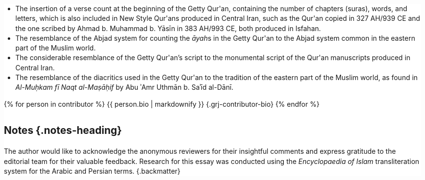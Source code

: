 - The insertion of a verse count at the beginning of the Getty Qur&apos;an, containing the number of chapters (suras), words, and letters, which is also included in New Style Qur&apos;ans produced in Central Iran, such as the Qur&apos;an copied in 327 AH/939 CE and the one scribed by Ahmad b. Muhammad b. Yāsīn in 383 AH/993 CE, both produced in Isfahan.
- The resemblance of the Abjad system for counting the *āyah*s in the Getty Qur&apos;an to the Abjad system common in the eastern part of the Muslim world.
- The considerable resemblance of the Getty Qur&apos;an’s script to the monumental script of the Qur&apos;an manuscripts produced in Central Iran.
- The resemblance of the diacritics used in the Getty Qur&apos;an to the tradition of the eastern part of the Muslim world, as found in *Al-Muḥkam fī Naqt al-Maṣāḥif* by Abu ʾAmr Uthmān b. Saʾīd al-Dānī.

{% for person in contributor %}
{{ person.bio | markdownify }} {.grj-contributor-bio}
{% endfor %}

## Notes {.notes-heading}

The author would like to acknowledge the anonymous reviewers for their insightful comments and express gratitude to the editorial team for their valuable feedback. Research for this essay was conducted using the *Encyclopaedia of Islam* transliteration system for the Arabic and Persian terms. {.backmatter}

[^1]: Ibn al-Nadīm, *Al-Fihrist* \[377 AH/987 CE\], ed. Muhammad Riza Tajaddud (Tehran: Zavvār, 1971), 9; and François Déroche, *The Abbasid Tradition: Qur&apos;ans of the 8th to the 10th Centuries AD* (London: Nour Foundation, 1992), 12.

[^2]: Déroche, *Abbasid Tradition*, 12.

[^3]: Estelle Whelan, “The Phantom of Hijazi Script: A Note on Paleographic Method” (unpublished manuscript, 1997), referenced in Sheila S. Blair, *Islamic Calligraphy* (Edinburgh: Edinburgh University Press, 2005), 108.

[^4]: Nabia Abbott, *The Rise of the North Arabic Script and Its Kuranic Development with a Full Description of the Kuran Manuscripts in the Oriental Institute* (Chicago: University of Chicago Press, 1939), 138.

[^5]: Habiballah Faẓāʾilī , *Aṭlas-i Khaṭṭ: Tahqiq dar Khutūt-i Islamī* \[Atlas of calligraphy: Research in Islamic scripts\] (Isfahan: Mashʿal, 1971), 142.

[^6]: Martin Lings and Yasin Hamid Safadi, *The Qur&apos;ān: Catalogue of an Exhibition of Qur&apos;ān Manuscripts at the British Library* (London: World of Islam Publishing for the British Library, 1976), 29–33.

[^7]: François Déroche, *Les manuscrits du coran. Aux origines de la calligraphie coranique. Deuxieme partie: Manuscrits musulmans,* vol. 1, *Catalogue des manuscrits arabes* (Paris: Bibliothèque Nationale de France, 1983); and Déroche, *Abbasid Tradition.*

[^8]: Note, however, that the Early Abbasid style in Déroche’s classification originally comprised seven groups. François Déroche, *Qur&apos;ans of the Umayyads: A First Overview* (Leiden: Brill, 2013), 8.

[^9]: Déroche, *Abbasid Tradition*, 36

[^10]: Déroche, *Abbasid Tradition*, 35.

[^11]: The Amajur Qur&apos;an was endowed to the mosque of Sur (Tyre), located in modern-day Lebanon, by Amajur, the Abassid governor of Syria from 870–78 CE. The surviving folios of the Qur&apos;an have been scattered all around the world, to Istanbul, Cairo, Dublin, Cambridge, and beyond. See Alain Fouad George, “The Geometry of the Qur&apos;an of Amajur: A Preliminary Study of Proportion in Early Arabic Calligraphy,” *Muqarnas*, no. 20 (2003): 3.

[^12]: Allain Fouad George, “Coloured Dots and the Question of Regional Origins in Early Qur&apos;ans,” *Qur’anic Studies* 17, no. 1 (2015): 1.

[^13]: Lings and Safadi, *The Qur’ān*, 26, nos. 16, 17.

[^14]: Anton von Euw and Joachim M. Plotzek, *Die Handschriften der Sammlung Ludwig*, vol. 3 (Cologne: Schnütgen Museum, 1982), 15–18. See also the museum collection catalog record at https://www.getty.edu/art/collection/object/103RVE; and Tristan Bravinder, “Ninth-Century Qur’an Studied in Depth,” *The Iris* (blog), 27 March 2017, https://blogs.getty.edu/iris/ninth-century-quran-studied-in-depth/.

[^15]: Images of the Getty leaves are available on the website of the J. Paul Getty Museum, https://www.getty.edu/art/collection/object/103RVE. According to Getty provenance records, this fragmentary Qur&apos;an was likely part of a manuscript held by the Great Mosque of Kairouan in 1022. It is believed to have been in the possession of Sultan Mahmud II (1785–1839). Following his passing in 1839, the fragments likely moved to a private collection in Istanbul, Turkey. By 1964, the fragment was acquired by H.P. Kraus (1907–88), a well-regarded antiquarian book dealer. Subsequently, Kraus sold the fragments to collectors Peter and Irene Ludwig, who held it within their collection until the Getty Museum acquired it in 1983. Thanks to Aleia McDaniel for this provenance description.

[^16]: For example, see an entire copy in Early Kufic style, the beginning and ending of which conform to the fourth *juzʾ* of the Qur&apos;an, from 2:192 (*Inna al-Laḑīna Kafarū wa mātū*) to 4:22 (*wa sāʾa sabīlā*), Mashhad, Library of Astan Quds Razavi, no. 12220, seventy-seven leaves, 8 × 12 cm. The eastern Kufic Qur&apos;an manuscripts, with five lines to each leaf, were in thirty volumes. The most well known of these manuscripts is a Qur&apos;an copy scribed by ʿuthmān b. Husayn al-Warrāq-i al-Qaznavī, ca. 1070–74, kept in the same library in Mashhad. For more information on this copy, see Blair, *Islamic Calligraphy*, 197; and Mahdi Sahragard, *Sarţi Mastūr: Tārikh va Sabk shenāsī Kūfī Sharqī* \[The script in veil: The history and stylistics of eastern Kufic script\] (Tehran: Academy of the Arts Press, 2020), 173–85.

[^17]: Yasser Tabbaa, “The Transformation of Arabic Writing: Part I, Qur&apos;ānic Calligraphy,” *Ars Orientalis* 21 (1991): 129.

[^18]: David James has discussed this Qur&apos;an in detail. David James, *Qur&apos;ans of the Mamluks* (London: Alexandria, 1988), 24.


[^19]: Prior to the discovery of this volume, the manuscript copied in 361 AH/971 CE by ʿAlī b. Shādhān al-Rāzī (Istanbul University Library A. 6758) had been known as the oldest. See Jonathan M. Bloom, “Silk Road or Paper Road?,” *The Silk Road* 3, no. 2 (2005), www.silkroad/newsletter/vol3num2/5_Bloom.php.
[^20]: See Sahragard, *Saţr-i Mastūr*, 128–33; and Mahdi Sahragard, “Revived Leaves: The Qur&apos;an Endowed by Kashwād b. Amlās (A Manuscript on Paper from Iṣfahān, Dated Ramaḍān 327/939),” *Journal of* *Islamic Manuscripts,* no. 14 (2023): 212–34.
[^21]: The Qur&apos;an was transferred from ʾAlā al-Dīn Kay Qubād’s shrine in Konya to Türk ve İslam Eserleri Müzesi (TIEM; Turkish and Islamic Arts Museum) in Istanbul in 1913. For more information, see Massumeh Farahad and Simon Rettig, *The Art of the Qur’an: Treasures from the Museum of Islamic and Turkish Arts* (Washington, D.C.: Smithsonian Institute, 2016), 160.
[^22]: See Tabbaa, “Transformation of Arabic Writing,” 126–31.
[^23]: Eleven folios from a Qur&apos;an, ninth century CE, 12.8 × 20.2 cm, ten lines to each page, CBL, Is 1411, fol. 1b., https://viewer.cbl.ie/viewer/image/Is_1411/13/. See Arthur J. Arberry, *The Koran Illuminated:* *A Handlist of the Korans in the Chester Beatty Library* (Dublin: Hodges, Figgis and Co., 1967), 6, no. 10, pl. 18. Ten other leaves of this manuscript are kept in the Türk ve İslam Eserleri Müzesi (TIEM 552).
[^24]: Al-Qalqashandī, *Subh al-ʿashā fi ṣināʿat al-īnshā,* vol. 3 (Cairo: Majmaʿat al-Amīrīyya, 1924), 157.
[^25]: George, “Coloured Dots,” 15.
[^26]: Déroche, *Abbasid Tradition*, 23.
[^27]: Déroche, *Abbasid Tradition*, 25.
[^28]: G. Weil and G. S. Colin, “Ab<span class="underline">dj</span>ad,” in *Encyclopaedia of Islam*, 2nd ed., ed. P. Bearman, Th. Bianquis, C. E. Bosworth, E. van Donzel, and W. P. Heinrichs, http://dx.doi.org/10.1163/1573-3912_islam_SIM_0140.
[^29]: Jonathan Bloom, “The Blue Koran: An Early Fatimid Kufic Manuscript from the Maghrib,” in *Les Manuscrits du Moyen-Orient: Essais de codicologies et de paléographie*, ed. François Déroche (Istanbul: Institut Français d’Études Anatoliennes d’Istanbul, 1989), 97.
[^30]: *De Carthage à Kairouan: 2000 ans d’art et d’histoire en Tunisie* (Paris: Association Française d’Action Artistique, 1983), 262. The illustration of the folio found in the library in Tunisia was provided to the author as part of the information in the files of the Department of Manuscripts, J. Paul Getty Museum, compiled from notes by Nabil Saidi, Dagmar Riedel, Bryan Keene, Morgan Conger, and Elizabeth Morrison. 
[^31]: ʾuthman b. Saʾīd al-Dāni, *al-Muqnaʾ fi maʾrefat rasm masāhif ahl al-amṣār maʾa kitāb al-naqţ* (Damascus: Dar al-Fikr, 1983), 124.
[^32]: Déroche, *Abbasid Tradition*, 43.
[^33]: Yāqut Al-Hamavī, *Muʿjam al-Buldān,* vol. 4 (Beirut: Dār Ṣadir, 1977), 342–43.
[^34]: Ramezanali Shakeri, *Ganj-i Hizār Sāli* (The thousand-year treasure) (Mashhad: Astan Quds Razavi, 1988), 65. See Mahdi Sahragard, “Sabk Shināsī Mantaqi-ī Kūfī Sharqī: Ṣifāt-i qalami Kūfī dar Qur&apos;an-i Tāzi-yāb-i Rayy" (Regional Stylistic Features of Eastern Kufic Script: Analyzing the Characteristics in a Recently Discovered Qur&apos;an from Rayy), *Golestān-e Honar*, 23 (1401/2022): 44–58. The colophon is as follows:
[^35]: For more information on this style, see Sahragard, *Saṭr-i Mastūr*, 134–38.